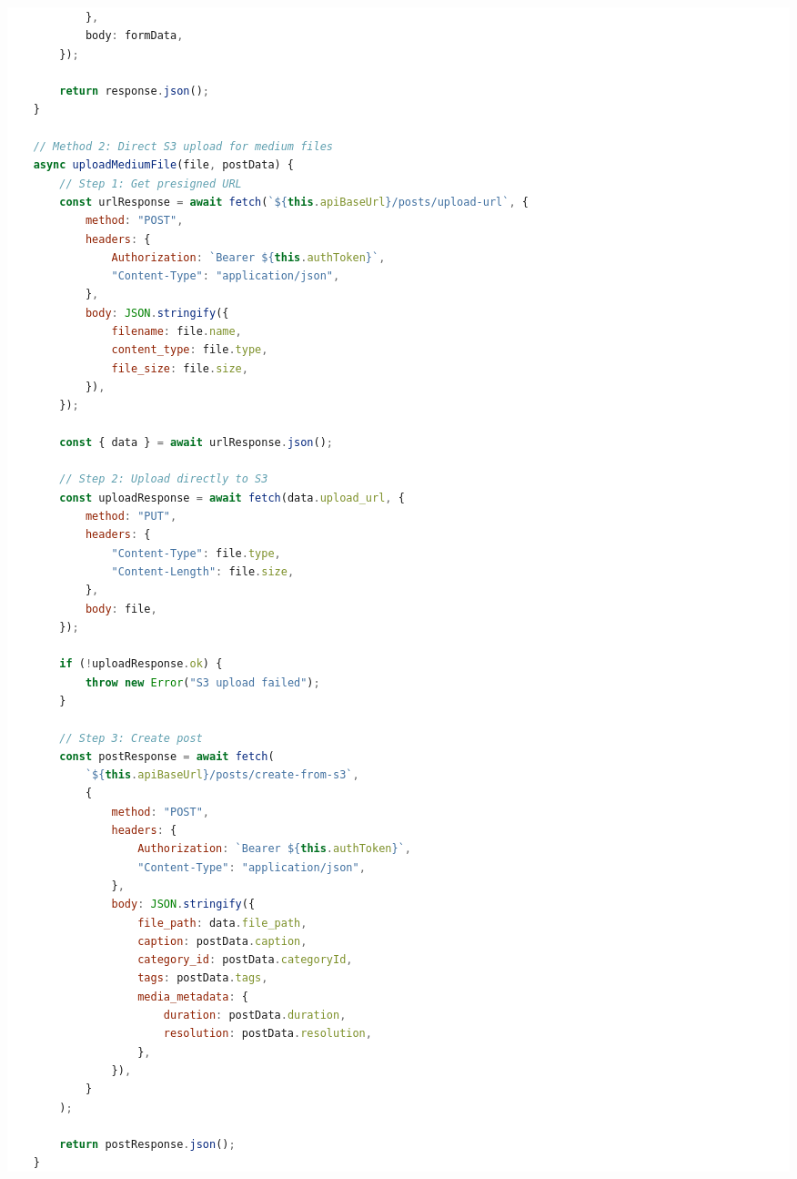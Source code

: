 ```javascript
            },
            body: formData,
        });

        return response.json();
    }

    // Method 2: Direct S3 upload for medium files
    async uploadMediumFile(file, postData) {
        // Step 1: Get presigned URL
        const urlResponse = await fetch(`${this.apiBaseUrl}/posts/upload-url`, {
            method: "POST",
            headers: {
                Authorization: `Bearer ${this.authToken}`,
                "Content-Type": "application/json",
            },
            body: JSON.stringify({
                filename: file.name,
                content_type: file.type,
                file_size: file.size,
            }),
        });

        const { data } = await urlResponse.json();

        // Step 2: Upload directly to S3
        const uploadResponse = await fetch(data.upload_url, {
            method: "PUT",
            headers: {
                "Content-Type": file.type,
                "Content-Length": file.size,
            },
            body: file,
        });

        if (!uploadResponse.ok) {
            throw new Error("S3 upload failed");
        }

        // Step 3: Create post
        const postResponse = await fetch(
            `${this.apiBaseUrl}/posts/create-from-s3`,
            {
                method: "POST",
                headers: {
                    Authorization: `Bearer ${this.authToken}`,
                    "Content-Type": "application/json",
                },
                body: JSON.stringify({
                    file_path: data.file_path,
                    caption: postData.caption,
                    category_id: postData.categoryId,
                    tags: postData.tags,
                    media_metadata: {
                        duration: postData.duration,
                        resolution: postData.resolution,
                    },
                }),
            }
        );

        return postResponse.json();
    }
```